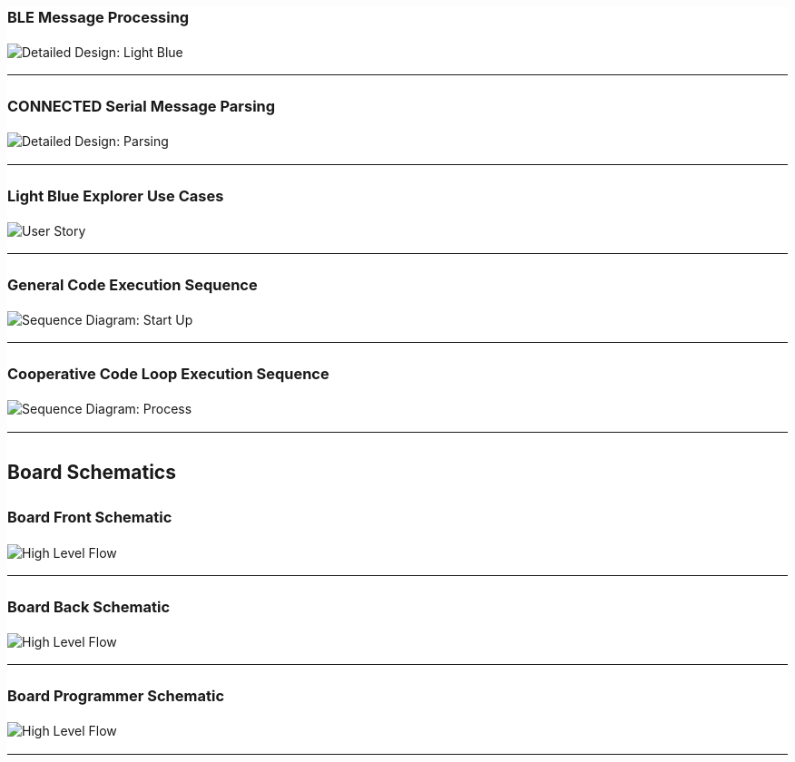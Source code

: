 
### BLE Message Processing
![Detailed Design: Light Blue](images/BLE-LightBlue.png)

---

### CONNECTED Serial Message Parsing
![Detailed Design: Parsing](images/BLE-Detailed_Parser.png)

---

  ### Light Blue Explorer Use Cases
![User Story](images/BLE-User-Story.png)

---

  ### General Code Execution Sequence
![Sequence Diagram: Start Up](images/BLE-Start-Sequence.png)

---

  ### Cooperative Code Loop Execution Sequence
![Sequence Diagram: Process](images/BLE-Sequence.png)

---

## Board Schematics
### Board Front Schematic
![High Level Flow](images/BLE-PIC-Application-Schematic.png)

---

### Board Back Schematic
![High Level Flow](images/BLE-PIC-Battery-Schematic.png)

---

### Board Programmer Schematic
![High Level Flow](images/BLE-PIC-Debugger-Schematic.png)

---

```